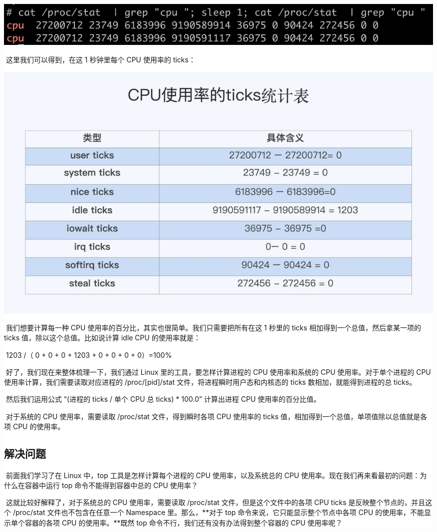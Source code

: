 ![](../../img/cpu2-6.jpg)

​	这里我们可以得到，在这 1 秒钟里每个 CPU 使用率的 ticks：

![](../../img/cpu2-7.jpg)

​	我们想要计算每一种 CPU 使用率的百分比，其实也很简单。我们只需要把所有在这 1 秒里的 ticks 相加得到一个总值，然后拿某一项的 ticks 值，除以这个总值。比如说计算 idle CPU 的使用率就是：

​	1203 /（ 0 + 0 + 0 + 1203 + 0 + 0 + 0 + 0）=100%

​	好了，我们现在来整体梳理一下，我们通过 Linux 里的工具，要怎样计算进程的 CPU 使用率和系统的 CPU 使用率。对于单个进程的 CPU 使用率计算，我们需要读取对应进程的 /proc/[pid]/stat 文件，将进程瞬时用户态和内核态的 ticks 数相加，就能得到进程的总 ticks。

​	然后我们运用公式 “(进程的 ticks / 单个 CPU 总 ticks) * 100.0”   计算出进程 CPU 使用率的百分比值。

​	对于系统的 CPU 使用率，需要读取 /proc/stat 文件，得到瞬时各项 CPU 使用率的 ticks 值，相加得到一个总值，单项值除以总值就是各项 CPU 的使用率。

## 解决问题

​	前面我们学习了在 Linux 中，top 工具是怎样计算每个进程的 CPU 使用率，以及系统总的 CPU 使用率。现在我们再来看最初的问题：为什么在容器中运行 top 命令不能得到容器中总的 CPU 使用率？

​	这就比较好解释了，对于系统总的 CPU 使用率，需要读取 /proc/stat 文件，但是这个文件中的各项 CPU ticks 是反映整个节点的，并且这个 /proc/stat 文件也不包含在任意一个 Namespace 里。那么，**对于 top 命令来说，它只能显示整个节点中各项 CPU 的使用率，不能显示单个容器的各项 CPU 的使用率。**既然 top 命令不行，我们还有没有办法得到整个容器的 CPU 使用率呢？
